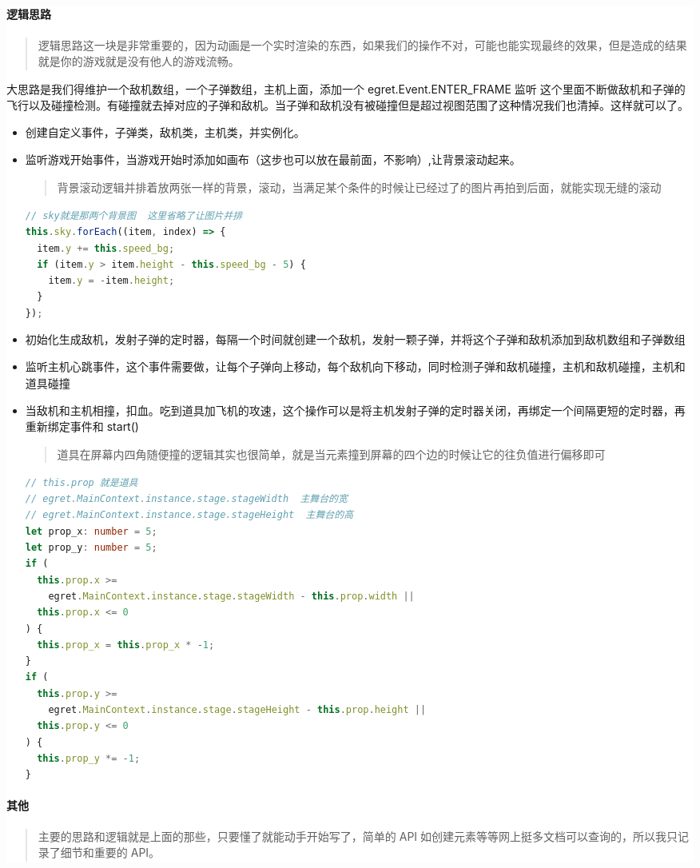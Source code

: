#### 逻辑思路

> 逻辑思路这一块是非常重要的，因为动画是一个实时渲染的东西，如果我们的操作不对，可能也能实现最终的效果，但是造成的结果就是你的游戏就是没有他人的游戏流畅。

大思路是我们得维护一个敌机数组，一个子弹数组，主机上面，添加一个 egret.Event.ENTER_FRAME 监听 这个里面不断做敌机和子弹的飞行以及碰撞检测。有碰撞就去掉对应的子弹和敌机。当子弹和敌机没有被碰撞但是超过视图范围了这种情况我们也清掉。这样就可以了。

- 创建自定义事件，子弹类，敌机类，主机类，并实例化。

- 监听游戏开始事件，当游戏开始时添加如画布（这步也可以放在最前面，不影响）,让背景滚动起来。

  > 背景滚动逻辑并排着放两张一样的背景，滚动，当满足某个条件的时候让已经过了的图片再拍到后面，就能实现无缝的滚动

  ```typescript
  // sky就是那两个背景图  这里省略了让图片并排
  this.sky.forEach((item, index) => {
    item.y += this.speed_bg;
    if (item.y > item.height - this.speed_bg - 5) {
      item.y = -item.height;
    }
  });
  ```

- 初始化生成敌机，发射子弹的定时器，每隔一个时间就创建一个敌机，发射一颗子弹，并将这个子弹和敌机添加到敌机数组和子弹数组

- 监听主机心跳事件，这个事件需要做，让每个子弹向上移动，每个敌机向下移动，同时检测子弹和敌机碰撞，主机和敌机碰撞，主机和道具碰撞

- 当敌机和主机相撞，扣血。吃到道具加飞机的攻速，这个操作可以是将主机发射子弹的定时器关闭，再绑定一个间隔更短的定时器，再重新绑定事件和 start()

  > 道具在屏幕内四角随便撞的逻辑其实也很简单，就是当元素撞到屏幕的四个边的时候让它的往负值进行偏移即可

  ```typescript
  // this.prop 就是道具
  // egret.MainContext.instance.stage.stageWidth  主舞台的宽
  // egret.MainContext.instance.stage.stageHeight  主舞台的高
  let prop_x: number = 5;
  let prop_y: number = 5;
  if (
    this.prop.x >=
      egret.MainContext.instance.stage.stageWidth - this.prop.width ||
    this.prop.x <= 0
  ) {
    this.prop_x = this.prop_x * -1;
  }
  if (
    this.prop.y >=
      egret.MainContext.instance.stage.stageHeight - this.prop.height ||
    this.prop.y <= 0
  ) {
    this.prop_y *= -1;
  }
  ```

#### 其他

> 主要的思路和逻辑就是上面的那些，只要懂了就能动手开始写了，简单的 API 如创建元素等等网上挺多文档可以查询的，所以我只记录了细节和重要的 API。
